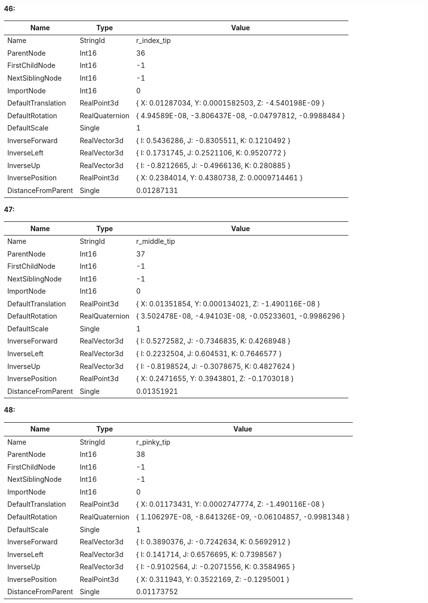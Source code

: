 
**46:**

Name	| Type	| Value
---	|---	|---	|
Name	|StringId	|r_index_tip
ParentNode	|Int16	|36
FirstChildNode	|Int16	|-1
NextSiblingNode	|Int16	|-1
ImportNode	|Int16	|0
DefaultTranslation	|RealPoint3d	|{ X: 0.01287034, Y: 0.0001582503, Z: -4.540198E-09 }
DefaultRotation	|RealQuaternion	|{ 4.94589E-08, -3.806437E-08, -0.04797812, -0.9988484 }
DefaultScale	|Single	|1
InverseForward	|RealVector3d	|{ I: 0.5436286, J: -0.8305511, K: 0.1210492 }
InverseLeft	|RealVector3d	|{ I: 0.1731745, J: 0.2521106, K: 0.9520772 }
InverseUp	|RealVector3d	|{ I: -0.8212665, J: -0.4966136, K: 0.280885 }
InversePosition	|RealPoint3d	|{ X: 0.2384014, Y: 0.4380738, Z: 0.0009714461 }
DistanceFromParent	|Single	|0.01287131


**47:**

Name	| Type	| Value
---	|---	|---	|
Name	|StringId	|r_middle_tip
ParentNode	|Int16	|37
FirstChildNode	|Int16	|-1
NextSiblingNode	|Int16	|-1
ImportNode	|Int16	|0
DefaultTranslation	|RealPoint3d	|{ X: 0.01351854, Y: 0.000134021, Z: -1.490116E-08 }
DefaultRotation	|RealQuaternion	|{ 3.502478E-08, -4.94103E-08, -0.05233601, -0.9986296 }
DefaultScale	|Single	|1
InverseForward	|RealVector3d	|{ I: 0.5272582, J: -0.7346835, K: 0.4268948 }
InverseLeft	|RealVector3d	|{ I: 0.2232504, J: 0.604531, K: 0.7646577 }
InverseUp	|RealVector3d	|{ I: -0.8198524, J: -0.3078675, K: 0.4827624 }
InversePosition	|RealPoint3d	|{ X: 0.2471655, Y: 0.3943801, Z: -0.1703018 }
DistanceFromParent	|Single	|0.01351921


**48:**

Name	| Type	| Value
---	|---	|---	|
Name	|StringId	|r_pinky_tip
ParentNode	|Int16	|38
FirstChildNode	|Int16	|-1
NextSiblingNode	|Int16	|-1
ImportNode	|Int16	|0
DefaultTranslation	|RealPoint3d	|{ X: 0.01173431, Y: 0.0002747774, Z: -1.490116E-08 }
DefaultRotation	|RealQuaternion	|{ 1.106297E-08, -8.641326E-09, -0.06104857, -0.9981348 }
DefaultScale	|Single	|1
InverseForward	|RealVector3d	|{ I: 0.3890376, J: -0.7242634, K: 0.5692912 }
InverseLeft	|RealVector3d	|{ I: 0.141714, J: 0.6576695, K: 0.7398567 }
InverseUp	|RealVector3d	|{ I: -0.9102564, J: -0.2071556, K: 0.3584965 }
InversePosition	|RealPoint3d	|{ X: 0.311943, Y: 0.3522169, Z: -0.1295001 }
DistanceFromParent	|Single	|0.01173752
